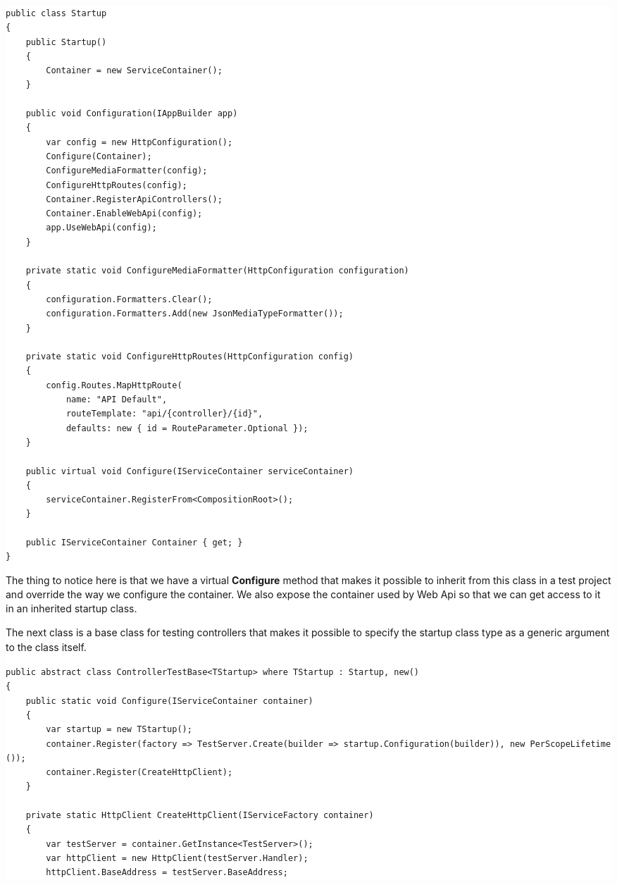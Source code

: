 ```
public class Startup
{
    public Startup()
    {
        Container = new ServiceContainer();            
    }

    public void Configuration(IAppBuilder app)
    {
        var config = new HttpConfiguration();
        Configure(Container);
        ConfigureMediaFormatter(config);
        ConfigureHttpRoutes(config);
        Container.RegisterApiControllers();
        Container.EnableWebApi(config);
        app.UseWebApi(config);
    }

    private static void ConfigureMediaFormatter(HttpConfiguration configuration)
    {
        configuration.Formatters.Clear();
        configuration.Formatters.Add(new JsonMediaTypeFormatter());
    }

    private static void ConfigureHttpRoutes(HttpConfiguration config)
    {
        config.Routes.MapHttpRoute(
            name: "API Default",
            routeTemplate: "api/{controller}/{id}",
            defaults: new { id = RouteParameter.Optional });
    }

    public virtual void Configure(IServiceContainer serviceContainer)
    {
        serviceContainer.RegisterFrom<CompositionRoot>();        
    }

    public IServiceContainer Container { get; }         
}
```

The thing to notice here is that we have a virtual **Configure** method that makes it possible to inherit from this class in a test project and override the way we configure the container.  We also expose the container used by Web Api so that we can get access to it in an inherited startup class.

The next class is a base class for testing controllers that makes it possible to specify the startup class type as a generic argument to the class itself.

```
public abstract class ControllerTestBase<TStartup> where TStartup : Startup, new()
{
    public static void Configure(IServiceContainer container)
    {
        var startup = new TStartup();
        container.Register(factory => TestServer.Create(builder => startup.Configuration(builder)), new PerScopeLifetime());
        container.Register(CreateHttpClient);
    }

    private static HttpClient CreateHttpClient(IServiceFactory container)
    {
        var testServer = container.GetInstance<TestServer>();
        var httpClient = new HttpClient(testServer.Handler);
        httpClient.BaseAddress = testServer.BaseAddress;
```